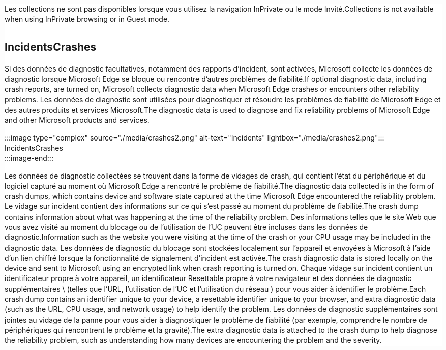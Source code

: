 <span data-ttu-id="07d1c-203">Les collections ne sont pas disponibles lorsque vous utilisez la navigation InPrivate ou le mode Invité.</span><span class="sxs-lookup"><span data-stu-id="07d1c-203">Collections is not available when using InPrivate browsing or in Guest mode.</span></span>  

## <a name="crashes"></a><span data-ttu-id="07d1c-204">Incidents</span><span class="sxs-lookup"><span data-stu-id="07d1c-204">Crashes</span></span>  

<span data-ttu-id="07d1c-205">Si des données de diagnostic facultatives, notamment des rapports d’incident, sont activées, Microsoft collecte les données de diagnostic lorsque Microsoft Edge se bloque ou rencontre d’autres problèmes de fiabilité.</span><span class="sxs-lookup"><span data-stu-id="07d1c-205">If optional diagnostic data, including crash reports, are turned on, Microsoft collects diagnostic data when Microsoft Edge crashes or encounters other reliability problems.</span></span>  <span data-ttu-id="07d1c-206">Les données de diagnostic sont utilisées pour diagnostiquer et résoudre les problèmes de fiabilité de Microsoft Edge et des autres produits et services Microsoft.</span><span class="sxs-lookup"><span data-stu-id="07d1c-206">The diagnostic data is used to diagnose and fix reliability problems of Microsoft Edge and other Microsoft products and services.</span></span>  

:::image type="complex" source="./media/crashes2.png" alt-text="Incidents" lightbox="./media/crashes2.png":::
   <span data-ttu-id="07d1c-208">Incidents</span><span class="sxs-lookup"><span data-stu-id="07d1c-208">Crashes</span></span>  
:::image-end:::  

<span data-ttu-id="07d1c-209">Les données de diagnostic collectées se trouvent dans la forme de vidages de crash, qui contient l’état du périphérique et du logiciel capturé au moment où Microsoft Edge a rencontré le problème de fiabilité.</span><span class="sxs-lookup"><span data-stu-id="07d1c-209">The diagnostic data collected is in the form of crash dumps, which contains device and software state captured at the time Microsoft Edge encountered the reliability problem.</span></span>  <span data-ttu-id="07d1c-210">Le vidage sur incident contient des informations sur ce qui s’est passé au moment du problème de fiabilité.</span><span class="sxs-lookup"><span data-stu-id="07d1c-210">The crash dump contains information about what was happening at the time of the reliability problem.</span></span>  <span data-ttu-id="07d1c-211">Des informations telles que le site Web que vous avez visité au moment du blocage ou de l’utilisation de l’UC peuvent être incluses dans les données de diagnostic.</span><span class="sxs-lookup"><span data-stu-id="07d1c-211">Information such as the website you were visiting at the time of the crash or your CPU usage may be included in the diagnostic data.</span></span>  <span data-ttu-id="07d1c-212">Les données de diagnostic du blocage sont stockées localement sur l’appareil et envoyées à Microsoft à l’aide d’un lien chiffré lorsque la fonctionnalité de signalement d’incident est activée.</span><span class="sxs-lookup"><span data-stu-id="07d1c-212">The crash diagnostic data is stored locally on the device and sent to Microsoft using an encrypted link when crash reporting is turned on.</span></span>  <span data-ttu-id="07d1c-213">Chaque vidage sur incident contient un identificateur propre à votre appareil, un identificateur Resettable propre à votre navigateur et des données de diagnostic supplémentaires \ (telles que l’URL, l’utilisation de l’UC et l’utilisation du réseau \) pour vous aider à identifier le problème.</span><span class="sxs-lookup"><span data-stu-id="07d1c-213">Each crash dump contains an identifier unique to your device, a resettable identifier unique to your browser, and extra diagnostic data \(such as the URL, CPU usage, and network usage\) to help identify the problem.</span></span>  <span data-ttu-id="07d1c-214">Les données de diagnostic supplémentaires sont jointes au vidage de la panne pour vous aider à diagnostiquer le problème de fiabilité (par exemple, comprendre le nombre de périphériques qui rencontrent le problème et la gravité).</span><span class="sxs-lookup"><span data-stu-id="07d1c-214">The extra diagnostic data is attached to the crash dump to help diagnose the reliability problem, such as understanding how many devices are encountering the problem and the severity.</span></span>  
